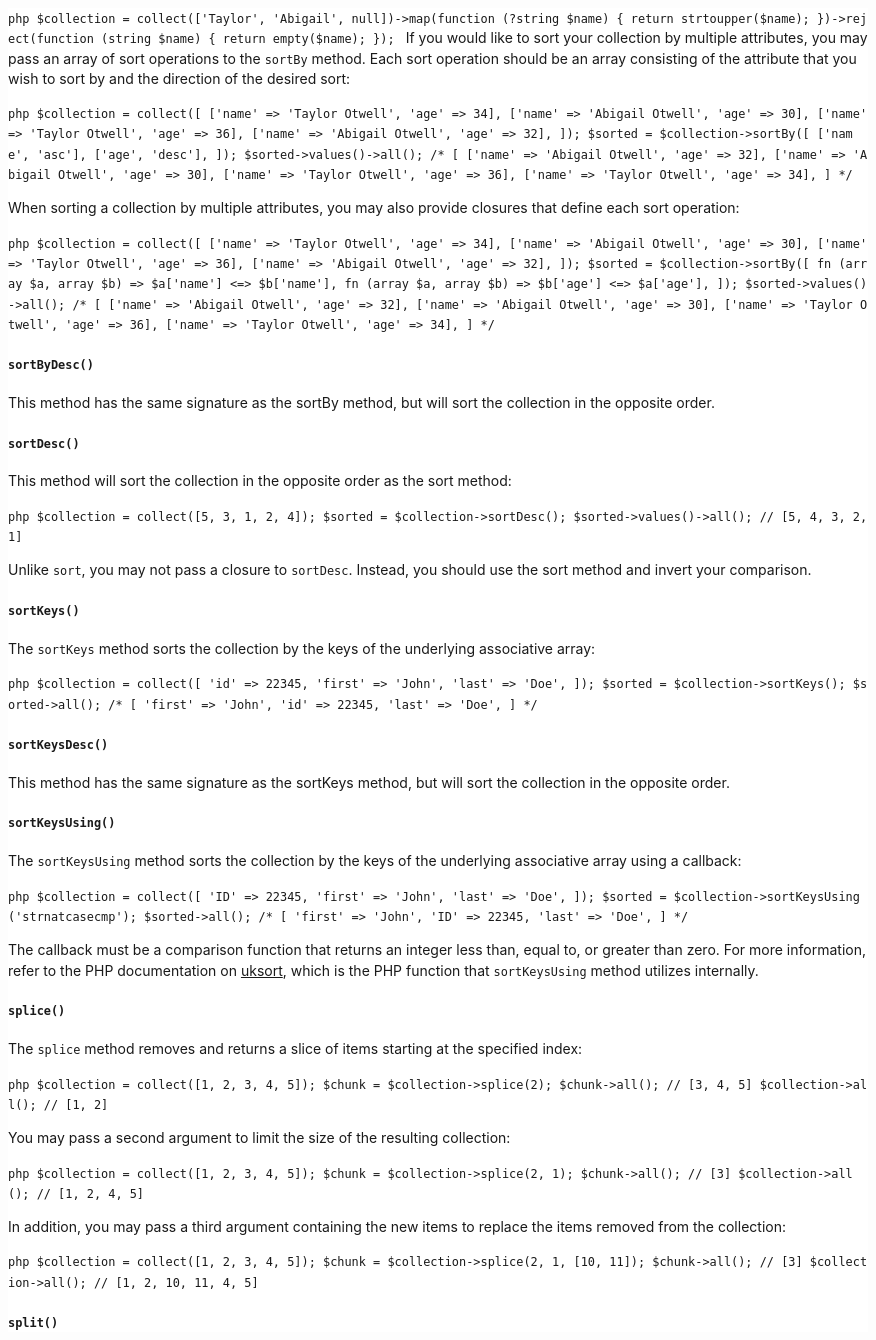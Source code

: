 ```php $collection = collect(['Taylor', 'Abigail', null])->map(function (?string $name) { return strtoupper($name); })->reject(function (string $name) { return empty($name); }); ``` 
If you would like to sort your collection by multiple attributes, you may pass an array of sort operations to the `sortBy` method. Each sort operation should be an array consisting of the attribute that you wish to sort by and the direction of the desired sort:

```php $collection = collect([ ['name' => 'Taylor Otwell', 'age' => 34], ['name' => 'Abigail Otwell', 'age' => 30], ['name' => 'Taylor Otwell', 'age' => 36], ['name' => 'Abigail Otwell', 'age' => 32], ]); $sorted = $collection->sortBy([ ['name', 'asc'], ['age', 'desc'], ]); $sorted->values()->all(); /* [ ['name' => 'Abigail Otwell', 'age' => 32], ['name' => 'Abigail Otwell', 'age' => 30], ['name' => 'Taylor Otwell', 'age' => 36], ['name' => 'Taylor Otwell', 'age' => 34], ] */ ``` 

When sorting a collection by multiple attributes, you may also provide closures that define each sort operation:

```php $collection = collect([ ['name' => 'Taylor Otwell', 'age' => 34], ['name' => 'Abigail Otwell', 'age' => 30], ['name' => 'Taylor Otwell', 'age' => 36], ['name' => 'Abigail Otwell', 'age' => 32], ]); $sorted = $collection->sortBy([ fn (array $a, array $b) => $a['name'] <=> $b['name'], fn (array $a, array $b) => $b['age'] <=> $a['age'], ]); $sorted->values()->all(); /* [ ['name' => 'Abigail Otwell', 'age' => 32], ['name' => 'Abigail Otwell', 'age' => 30], ['name' => 'Taylor Otwell', 'age' => 36], ['name' => 'Taylor Otwell', 'age' => 34], ] */ ``` 

#### `sortByDesc()`

This method has the same signature as the sortBy method, but will sort the collection in the opposite order.

#### `sortDesc()`

This method will sort the collection in the opposite order as the sort method:

```php $collection = collect([5, 3, 1, 2, 4]); $sorted = $collection->sortDesc(); $sorted->values()->all(); // [5, 4, 3, 2, 1] ``` 

Unlike `sort`, you may not pass a closure to `sortDesc`. Instead, you should use the sort method and invert your comparison.

#### `sortKeys()`

The `sortKeys` method sorts the collection by the keys of the underlying associative array:

```php $collection = collect([ 'id' => 22345, 'first' => 'John', 'last' => 'Doe', ]); $sorted = $collection->sortKeys(); $sorted->all(); /* [ 'first' => 'John', 'id' => 22345, 'last' => 'Doe', ] */ ``` 

#### `sortKeysDesc()`

This method has the same signature as the sortKeys method, but will sort the collection in the opposite order.

#### `sortKeysUsing()`

The `sortKeysUsing` method sorts the collection by the keys of the underlying associative array using a callback:

```php $collection = collect([ 'ID' => 22345, 'first' => 'John', 'last' => 'Doe', ]); $sorted = $collection->sortKeysUsing('strnatcasecmp'); $sorted->all(); /* [ 'first' => 'John', 'ID' => 22345, 'last' => 'Doe', ] */ ``` 

The callback must be a comparison function that returns an integer less than, equal to, or greater than zero. For more information, refer to the PHP documentation on [uksort](https://www.php.net/manual/en/function.uksort.php#refsect1-function.uksort-parameters), which is the PHP function that `sortKeysUsing` method utilizes internally.

#### `splice()`

The `splice` method removes and returns a slice of items starting at the specified index:

```php $collection = collect([1, 2, 3, 4, 5]); $chunk = $collection->splice(2); $chunk->all(); // [3, 4, 5] $collection->all(); // [1, 2] ``` 

You may pass a second argument to limit the size of the resulting collection:

```php $collection = collect([1, 2, 3, 4, 5]); $chunk = $collection->splice(2, 1); $chunk->all(); // [3] $collection->all(); // [1, 2, 4, 5] ``` 

In addition, you may pass a third argument containing the new items to replace the items removed from the collection:

```php $collection = collect([1, 2, 3, 4, 5]); $chunk = $collection->splice(2, 1, [10, 11]); $chunk->all(); // [3] $collection->all(); // [1, 2, 10, 11, 4, 5] ``` 

#### `split()`
```